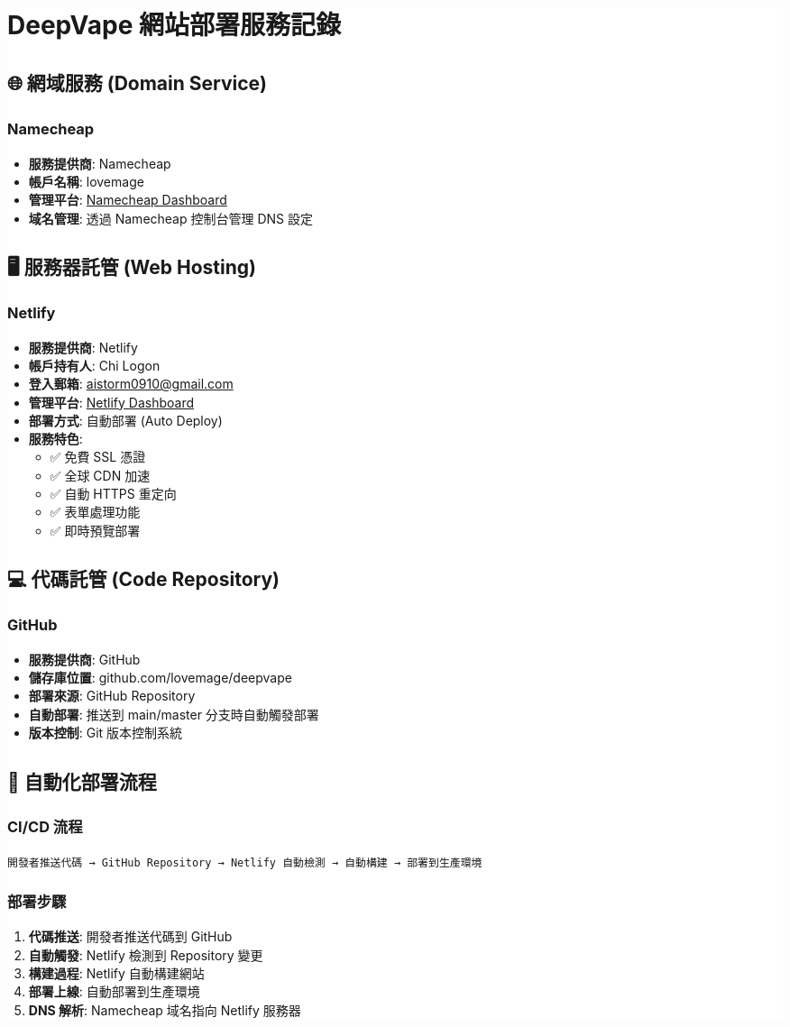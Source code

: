 # DeepVape 網站部署服務記錄

## 🌐 網域服務 (Domain Service)

### Namecheap
- **服務提供商**: Namecheap
- **帳戶名稱**: lovemage
- **管理平台**: [Namecheap Dashboard](https://ap.www.namecheap.com/dashboard)
- **域名管理**: 透過 Namecheap 控制台管理 DNS 設定

## 🖥️ 服務器託管 (Web Hosting)

### Netlify
- **服務提供商**: Netlify
- **帳戶持有人**: Chi Logon
- **登入郵箱**: aistorm0910@gmail.com
- **管理平台**: [Netlify Dashboard](https://app.netlify.com/)
- **部署方式**: 自動部署 (Auto Deploy)
- **服務特色**:
  - ✅ 免費 SSL 憑證
  - ✅ 全球 CDN 加速
  - ✅ 自動 HTTPS 重定向
  - ✅ 表單處理功能
  - ✅ 即時預覽部署

## 💻 代碼託管 (Code Repository)

### GitHub
- **服務提供商**: GitHub
- **儲存庫位置**: github.com/lovemage/deepvape
- **部署來源**: GitHub Repository
- **自動部署**: 推送到 main/master 分支時自動觸發部署
- **版本控制**: Git 版本控制系統

## 🔄 自動化部署流程

### CI/CD 流程
```
開發者推送代碼 → GitHub Repository → Netlify 自動檢測 → 自動構建 → 部署到生產環境
```

### 部署步驟
1. **代碼推送**: 開發者推送代碼到 GitHub
2. **自動觸發**: Netlify 檢測到 Repository 變更
3. **構建過程**: Netlify 自動構建網站
4. **部署上線**: 自動部署到生產環境
5. **DNS 解析**: Namecheap 域名指向 Netlify 服務器
